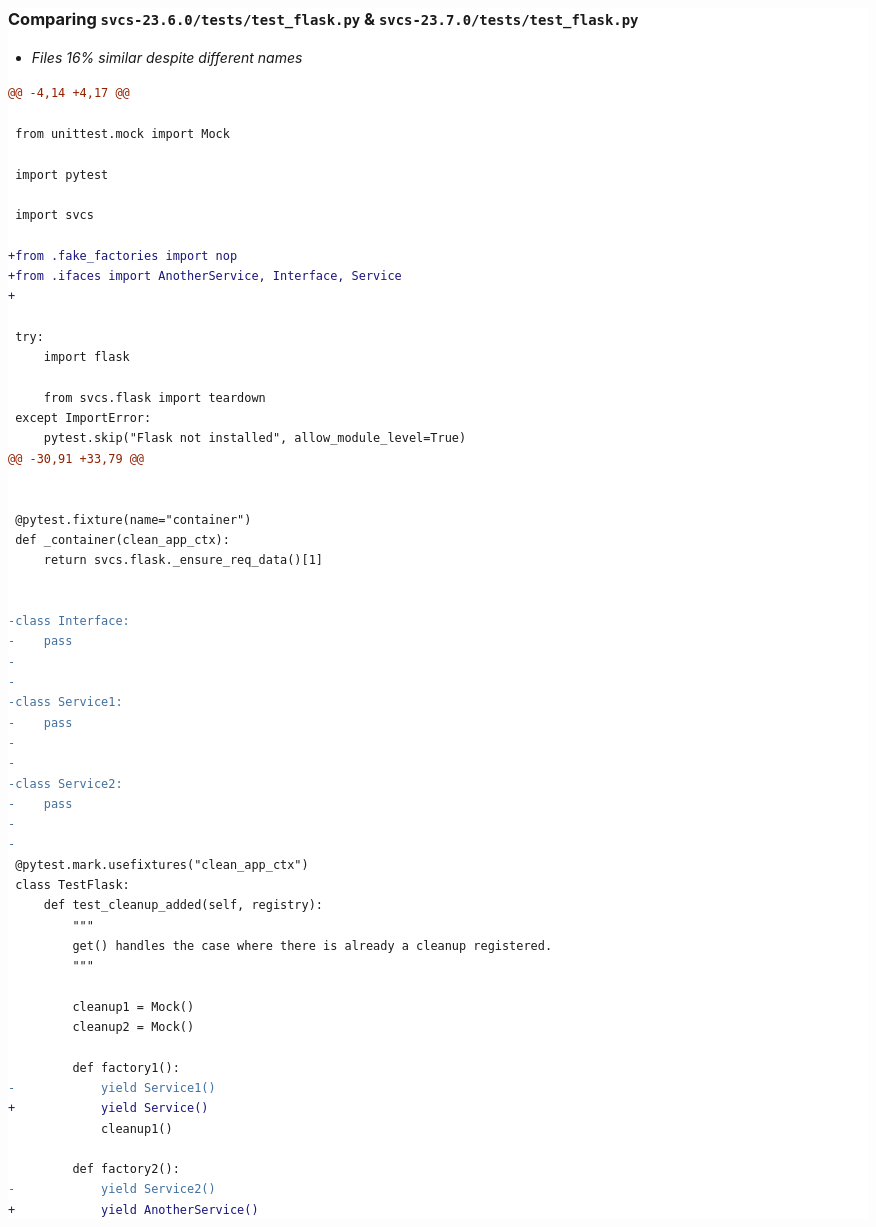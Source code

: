 ```diff
```

### Comparing `svcs-23.6.0/tests/test_flask.py` & `svcs-23.7.0/tests/test_flask.py`

 * *Files 16% similar despite different names*

```diff
@@ -4,14 +4,17 @@
 
 from unittest.mock import Mock
 
 import pytest
 
 import svcs
 
+from .fake_factories import nop
+from .ifaces import AnotherService, Interface, Service
+
 
 try:
     import flask
 
     from svcs.flask import teardown
 except ImportError:
     pytest.skip("Flask not installed", allow_module_level=True)
@@ -30,91 +33,79 @@
 
 
 @pytest.fixture(name="container")
 def _container(clean_app_ctx):
     return svcs.flask._ensure_req_data()[1]
 
 
-class Interface:
-    pass
-
-
-class Service1:
-    pass
-
-
-class Service2:
-    pass
-
-
 @pytest.mark.usefixtures("clean_app_ctx")
 class TestFlask:
     def test_cleanup_added(self, registry):
         """
         get() handles the case where there is already a cleanup registered.
         """
 
         cleanup1 = Mock()
         cleanup2 = Mock()
 
         def factory1():
-            yield Service1()
+            yield Service()
             cleanup1()
 
         def factory2():
-            yield Service2()
+            yield AnotherService()
```